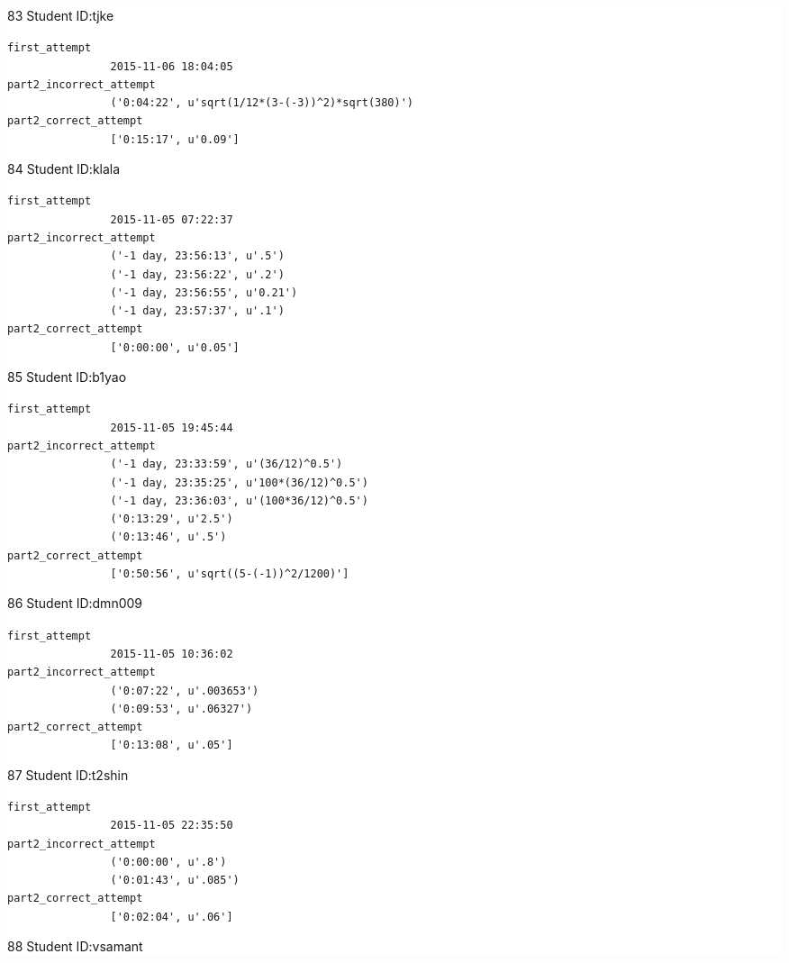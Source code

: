 83 Student ID:tjke

	first_attempt
					2015-11-06 18:04:05
	part2_incorrect_attempt
					('0:04:22', u'sqrt(1/12*(3-(-3))^2)*sqrt(380)')
	part2_correct_attempt
					['0:15:17', u'0.09']

84 Student ID:klala

	first_attempt
					2015-11-05 07:22:37
	part2_incorrect_attempt
					('-1 day, 23:56:13', u'.5')
					('-1 day, 23:56:22', u'.2')
					('-1 day, 23:56:55', u'0.21')
					('-1 day, 23:57:37', u'.1')
	part2_correct_attempt
					['0:00:00', u'0.05']

85 Student ID:b1yao

	first_attempt
					2015-11-05 19:45:44
	part2_incorrect_attempt
					('-1 day, 23:33:59', u'(36/12)^0.5')
					('-1 day, 23:35:25', u'100*(36/12)^0.5')
					('-1 day, 23:36:03', u'(100*36/12)^0.5')
					('0:13:29', u'2.5')
					('0:13:46', u'.5')
	part2_correct_attempt
					['0:50:56', u'sqrt((5-(-1))^2/1200)']

86 Student ID:dmn009

	first_attempt
					2015-11-05 10:36:02
	part2_incorrect_attempt
					('0:07:22', u'.003653')
					('0:09:53', u'.06327')
	part2_correct_attempt
					['0:13:08', u'.05']

87 Student ID:t2shin

	first_attempt
					2015-11-05 22:35:50
	part2_incorrect_attempt
					('0:00:00', u'.8')
					('0:01:43', u'.085')
	part2_correct_attempt
					['0:02:04', u'.06']

88 Student ID:vsamant
